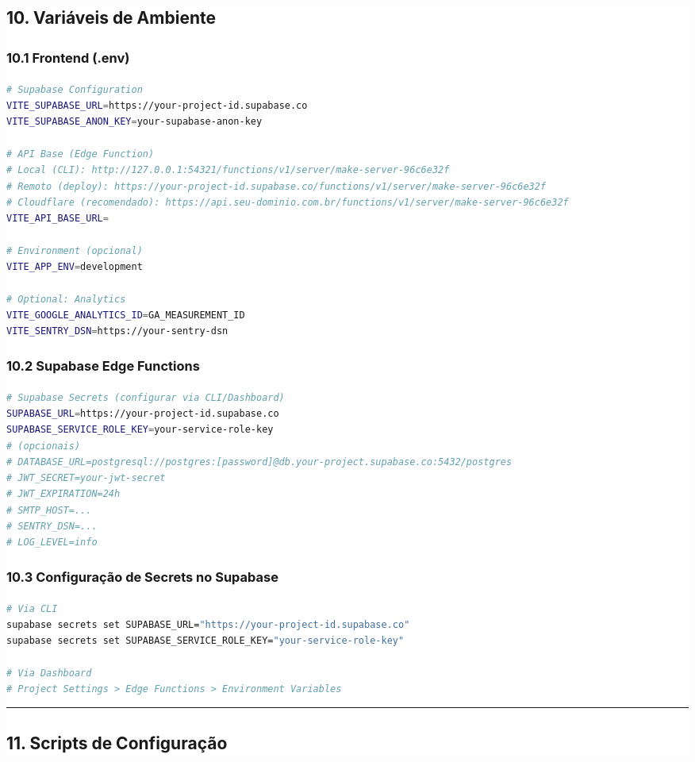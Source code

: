 
## 10. Variáveis de Ambiente

### 10.1 Frontend (.env)
```bash
# Supabase Configuration
VITE_SUPABASE_URL=https://your-project-id.supabase.co
VITE_SUPABASE_ANON_KEY=your-supabase-anon-key

# API Base (Edge Function)
# Local (CLI): http://127.0.0.1:54321/functions/v1/server/make-server-96c6e32f
# Remoto (deploy): https://your-project-id.supabase.co/functions/v1/server/make-server-96c6e32f
# Cloudflare (recomendado): https://api.seu-dominio.com.br/functions/v1/server/make-server-96c6e32f
VITE_API_BASE_URL=

# Environment (opcional)
VITE_APP_ENV=development

# Optional: Analytics
VITE_GOOGLE_ANALYTICS_ID=GA_MEASUREMENT_ID
VITE_SENTRY_DSN=https://your-sentry-dsn
```

### 10.2 Supabase Edge Functions
```bash
# Supabase Secrets (configurar via CLI/Dashboard)
SUPABASE_URL=https://your-project-id.supabase.co
SUPABASE_SERVICE_ROLE_KEY=your-service-role-key
# (opcionais)
# DATABASE_URL=postgresql://postgres:[password]@db.your-project.supabase.co:5432/postgres
# JWT_SECRET=your-jwt-secret
# JWT_EXPIRATION=24h
# SMTP_HOST=...
# SENTRY_DSN=...
# LOG_LEVEL=info
```

### 10.3 Configuração de Secrets no Supabase

```bash
# Via CLI
supabase secrets set SUPABASE_URL="https://your-project-id.supabase.co"
supabase secrets set SUPABASE_SERVICE_ROLE_KEY="your-service-role-key"

# Via Dashboard
# Project Settings > Edge Functions > Environment Variables
```

---

## 11. Scripts de Configuração
